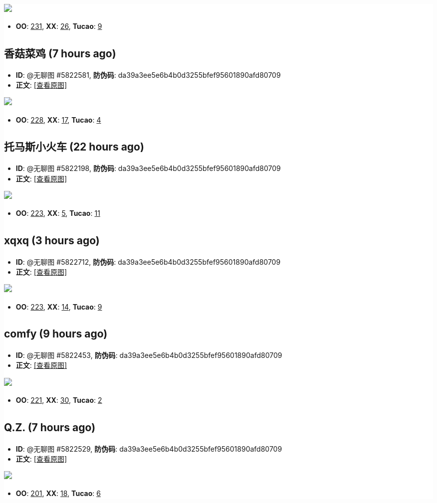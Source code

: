![](https://img.toto.im/mw600/008F0GIEly1hx26f4gz1nj30u00pawgh.jpg)
- **OO**: [231](https://jandan.net/t/5822297#tucao-like), **XX**: [26](https://jandan.net/t/5822297#tucao-unlike), **Tucao**: [9](https://jandan.net/t/5822297#tucao-list)

## 香菇菜鸡 (7 hours ago) 

- **ID**: @无聊图 #5822581, **防伪码**: da39a3ee5e6b4b0d3255bfef95601890afd80709
- **正文**: [[查看原图]](//img.toto.im/large/008bDdGsly1hx2sgon4v2j30k03xyqfw.jpg)  

![](https://img.toto.im/mw600/008bDdGsly1hx2sgon4v2j30k03xyqfw.jpg)
- **OO**: [228](https://jandan.net/t/5822581#tucao-like), **XX**: [17](https://jandan.net/t/5822581#tucao-unlike), **Tucao**: [4](https://jandan.net/t/5822581#tucao-list)

## 托马斯小火车 (22 hours ago) 

- **ID**: @无聊图 #5822198, **防伪码**: da39a3ee5e6b4b0d3255bfef95601890afd80709
- **正文**: [[查看原图]](//img.toto.im/large/c20a4376ly1hx21j7vdc4g203s06onpf.gif)  

![](https://img.toto.im/large/c20a4376ly1hx21j7vdc4g203s06onpf.gif)
- **OO**: [223](https://jandan.net/t/5822198#tucao-like), **XX**: [5](https://jandan.net/t/5822198#tucao-unlike), **Tucao**: [11](https://jandan.net/t/5822198#tucao-list)

## xqxq (3 hours ago) 

- **ID**: @无聊图 #5822712, **防伪码**: da39a3ee5e6b4b0d3255bfef95601890afd80709
- **正文**: [[查看原图]](//img.toto.im/large/008F0GIEly1hx2yhu3y88j30mg1ca0w9.jpg)  

![](https://img.toto.im/mw600/008F0GIEly1hx2yhu3y88j30mg1ca0w9.jpg)
- **OO**: [223](https://jandan.net/t/5822712#tucao-like), **XX**: [14](https://jandan.net/t/5822712#tucao-unlike), **Tucao**: [9](https://jandan.net/t/5822712#tucao-list)

## comfy (9 hours ago) 

- **ID**: @无聊图 #5822453, **防伪码**: da39a3ee5e6b4b0d3255bfef95601890afd80709
- **正文**: [[查看原图]](//img.toto.im/large/9fcb87f2gy1hx15a0x9tkj20z01000vv.jpg)  

![](https://img.toto.im/mw600/9fcb87f2gy1hx15a0x9tkj20z01000vv.jpg)
- **OO**: [221](https://jandan.net/t/5822453#tucao-like), **XX**: [30](https://jandan.net/t/5822453#tucao-unlike), **Tucao**: [2](https://jandan.net/t/5822453#tucao-list)

## Q.Z. (7 hours ago) 

- **ID**: @无聊图 #5822529, **防伪码**: da39a3ee5e6b4b0d3255bfef95601890afd80709
- **正文**: [[查看原图]](//img.toto.im/large/0074yz15ly1hwy30ytepoj30j6477k6m.jpg)  

![](https://img.toto.im/mw600/0074yz15ly1hwy30ytepoj30j6477k6m.jpg)
- **OO**: [201](https://jandan.net/t/5822529#tucao-like), **XX**: [18](https://jandan.net/t/5822529#tucao-unlike), **Tucao**: [6](https://jandan.net/t/5822529#tucao-list)
